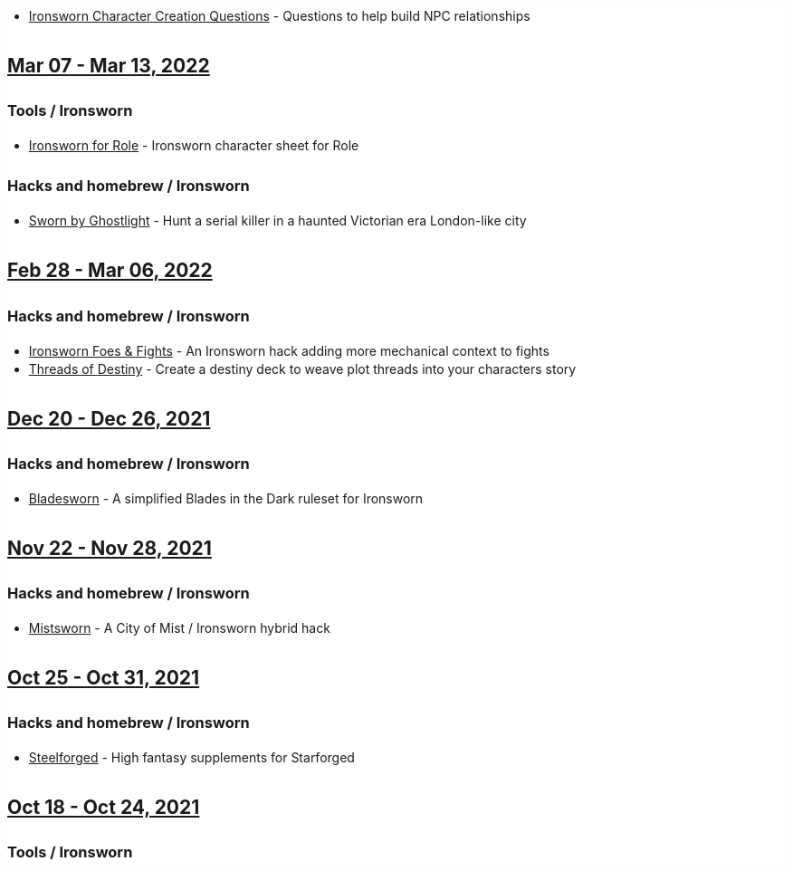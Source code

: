 *   [Ironsworn Character Creation Questions](https://www.drivethrurpg.com/product/392486/Ironsworn-Character-Creation-Questions) - Questions to help build NPC relationships

## [Mar 07 - Mar 13, 2022](/content/2022/10/README.md)

### Tools / Ironsworn

*   [Ironsworn for Role](https://app.playrole.com/sheet-templates/bbc0c65a-ironsworn-starforged/save) - Ironsworn character sheet for Role

### Hacks and homebrew / Ironsworn

*   [Sworn by Ghostlight](https://yuigaron.itch.io/sworn-by-ghostlight) - Hunt a serial killer in a haunted Victorian era London-like city

## [Feb 28 - Mar 06, 2022](/content/2022/9/README.md)

### Hacks and homebrew / Ironsworn

*   [Ironsworn Foes & Fights](https://drive.google.com/drive/folders/1tB_Hyw_b1GEtTV5MRugL-YmNP74NfJUp) - An Ironsworn hack adding more mechanical context to fights
*   [Threads of Destiny](https://wraithdrof.itch.io/threads-of-destiny) - Create a destiny deck to weave plot threads into your characters story

## [Dec 20 - Dec 26, 2021](/content/2021/51/README.md)

### Hacks and homebrew / Ironsworn

*   [Bladesworn](https://drive.google.com/file/d/1HUyXWTDGdLddZygFyPt-NHAhUVGobwxJ/view?usp=sharing) - A simplified Blades in the Dark ruleset for Ironsworn

## [Nov 22 - Nov 28, 2021](/content/2021/47/README.md)

### Hacks and homebrew / Ironsworn

*   [Mistsworn](https://docs.google.com/document/d/1dTLl2rLMmJ0MQfs2BOKu_WxEWEJ6gpQQf1jaSyMK-pY) - A City of Mist / Ironsworn hybrid hack

## [Oct 25 - Oct 31, 2021](/content/2021/43/README.md)

### Hacks and homebrew / Ironsworn

*   [Steelforged](https://drive.google.com/drive/folders/1X7P2R-rD_89fMWR8JiYKDk5lm62UPhfL) - High fantasy supplements for Starforged

## [Oct 18 - Oct 24, 2021](/content/2021/42/README.md)

### Tools / Ironsworn
